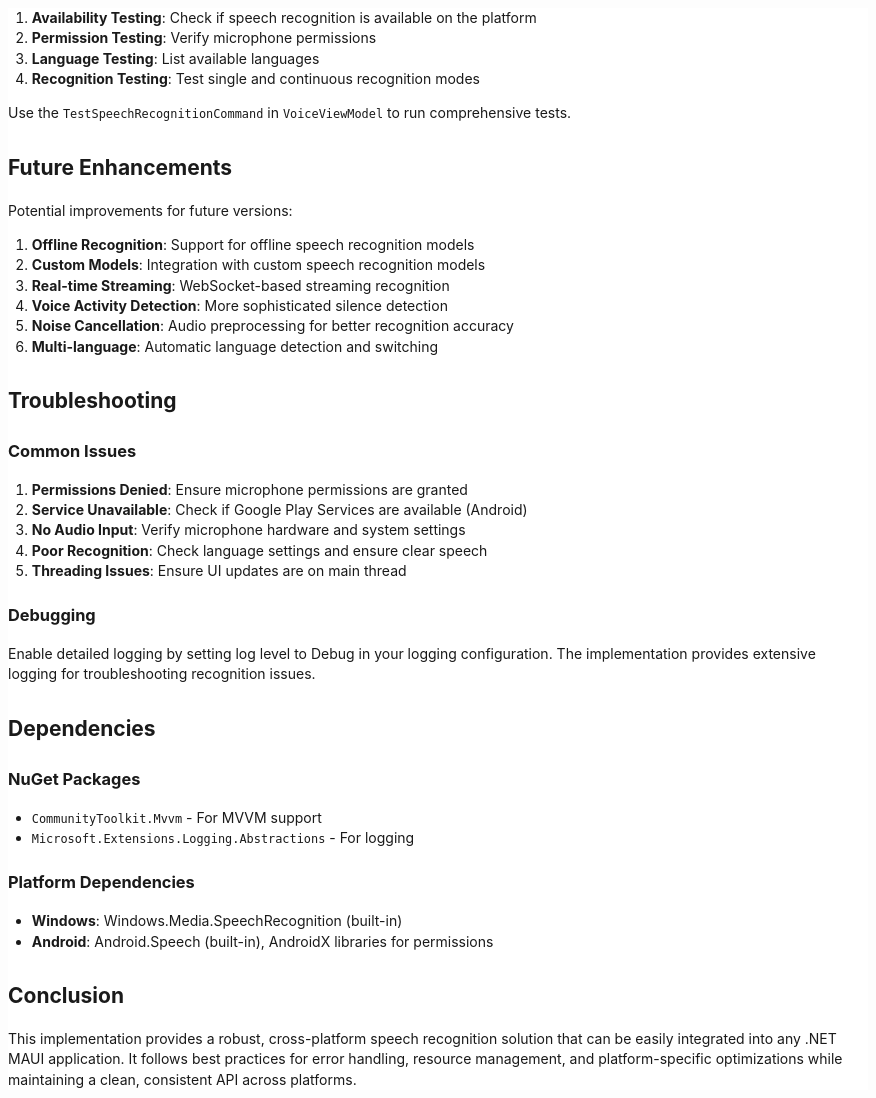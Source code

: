 1. **Availability Testing**: Check if speech recognition is available on the platform
2. **Permission Testing**: Verify microphone permissions
3. **Language Testing**: List available languages
4. **Recognition Testing**: Test single and continuous recognition modes

Use the `TestSpeechRecognitionCommand` in `VoiceViewModel` to run comprehensive tests.

## Future Enhancements

Potential improvements for future versions:

1. **Offline Recognition**: Support for offline speech recognition models
2. **Custom Models**: Integration with custom speech recognition models
3. **Real-time Streaming**: WebSocket-based streaming recognition
4. **Voice Activity Detection**: More sophisticated silence detection
5. **Noise Cancellation**: Audio preprocessing for better recognition accuracy
6. **Multi-language**: Automatic language detection and switching

## Troubleshooting

### Common Issues

1. **Permissions Denied**: Ensure microphone permissions are granted
2. **Service Unavailable**: Check if Google Play Services are available (Android)
3. **No Audio Input**: Verify microphone hardware and system settings
4. **Poor Recognition**: Check language settings and ensure clear speech
5. **Threading Issues**: Ensure UI updates are on main thread

### Debugging

Enable detailed logging by setting log level to Debug in your logging configuration. The implementation provides extensive logging for troubleshooting recognition issues.

## Dependencies

### NuGet Packages
- `CommunityToolkit.Mvvm` - For MVVM support
- `Microsoft.Extensions.Logging.Abstractions` - For logging

### Platform Dependencies
- **Windows**: Windows.Media.SpeechRecognition (built-in)
- **Android**: Android.Speech (built-in), AndroidX libraries for permissions

## Conclusion

This implementation provides a robust, cross-platform speech recognition solution that can be easily integrated into any .NET MAUI application. It follows best practices for error handling, resource management, and platform-specific optimizations while maintaining a clean, consistent API across platforms.
